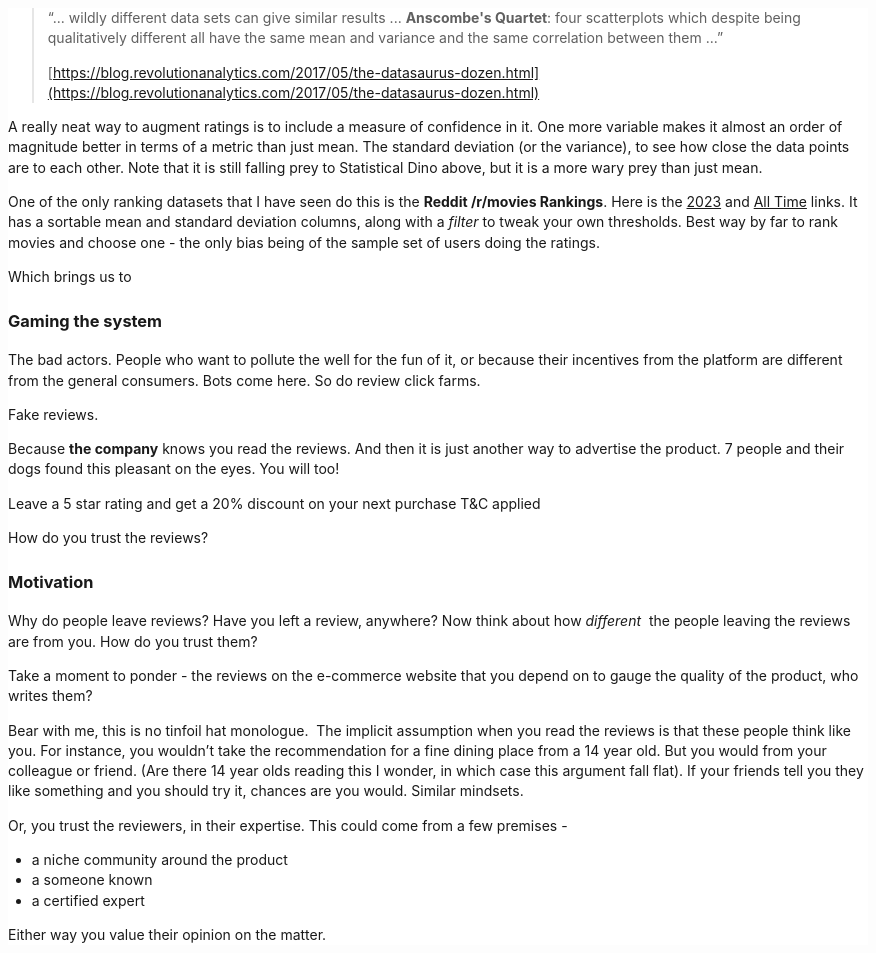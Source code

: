 > “... wildly different data sets can give similar results ... **Anscombe's Quartet**: four scatterplots which despite being qualitatively different all have the same mean and variance and the same correlation between them ...” 
> 
> [https://blog.revolutionanalytics.com/2017/05/the-datasaurus-dozen.html](https://blog.revolutionanalytics.com/2017/05/the-datasaurus-dozen.html)

A really neat way to augment ratings is to include a measure of confidence in it. One more variable makes it almost an order of magnitude better in terms of a metric than just mean. The standard deviation (or the variance), to see how close the data points are to each other. Note that it is still falling prey to Statistical Dino above, but it is a more wary prey than just mean.

One of the only ranking datasets that I have seen do this is the **Reddit /r/movies Rankings**. Here is the [2023](https://youpoll.me/list/138/ "https://youpoll.me/list/138/") and [All Time](https://youpoll.me/list/4/ "https://youpoll.me/list/4/") links. It has a sortable mean and standard deviation columns, along with a _filter_ to tweak your own thresholds. Best way by far to rank movies and choose one - the only bias being of the sample set of users doing the ratings. 

Which brings us to

### Gaming the system

The bad actors. People who want to pollute the well for the fun of it, or because their incentives from the platform are different from the general consumers. Bots come here. So do review click farms. 

Fake reviews. 

Because **the company** knows you read the reviews. And then it is just another way to advertise the product. 7 people and their dogs found this pleasant on the eyes. You will too!

Leave a 5 star rating and get a 20% discount on your next purchase T&C applied

How do you trust the reviews?


### Motivation

Why do people leave reviews? Have you left a review, anywhere? Now think about how _different_  the people leaving the reviews are from you. How do you trust them?

Take a moment to ponder - the reviews on the e-commerce website that you depend on to gauge the quality of the product, who writes them?

Bear with me, this is no tinfoil hat monologue.  The implicit assumption when you read the reviews is that these people think like you. For instance, you wouldn’t take the recommendation for a fine dining place from a 14 year old. But you would from your colleague or friend. (Are there 14 year olds reading this I wonder, in which case this argument fall flat). If your friends tell you they like something and you should try it, chances are you would. Similar mindsets. 

Or, you trust the reviewers, in their expertise. This could come from a few premises - 

- a niche community around the product 
- a someone known
- a certified expert 

Either way you value their opinion on the matter. 
